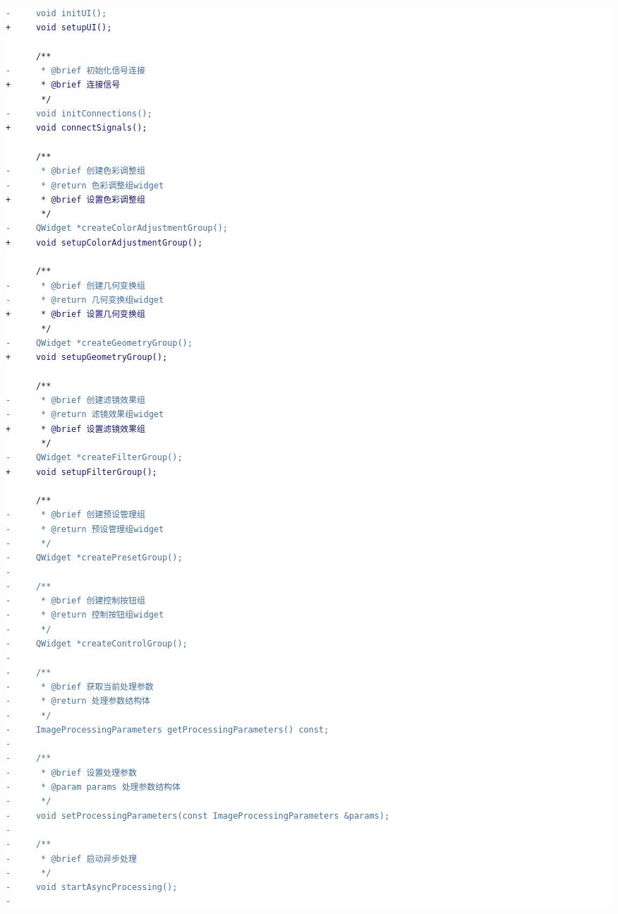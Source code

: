 ```diff
-     void initUI();
+     void setupUI();
  
      /**
-      * @brief 初始化信号连接
+      * @brief 连接信号
       */
-     void initConnections();
+     void connectSignals();
  
      /**
-      * @brief 创建色彩调整组
-      * @return 色彩调整组widget
+      * @brief 设置色彩调整组
       */
-     QWidget *createColorAdjustmentGroup();
+     void setupColorAdjustmentGroup();
  
      /**
-      * @brief 创建几何变换组
-      * @return 几何变换组widget
+      * @brief 设置几何变换组
       */
-     QWidget *createGeometryGroup();
+     void setupGeometryGroup();
  
      /**
-      * @brief 创建滤镜效果组
-      * @return 滤镜效果组widget
+      * @brief 设置滤镜效果组
       */
-     QWidget *createFilterGroup();
+     void setupFilterGroup();
  
      /**
-      * @brief 创建预设管理组
-      * @return 预设管理组widget
-      */
-     QWidget *createPresetGroup();
- 
-     /**
-      * @brief 创建控制按钮组
-      * @return 控制按钮组widget
-      */
-     QWidget *createControlGroup();
- 
-     /**
-      * @brief 获取当前处理参数
-      * @return 处理参数结构体
-      */
-     ImageProcessingParameters getProcessingParameters() const;
- 
-     /**
-      * @brief 设置处理参数
-      * @param params 处理参数结构体
-      */
-     void setProcessingParameters(const ImageProcessingParameters &params);
- 
-     /**
-      * @brief 启动异步处理
-      */
-     void startAsyncProcessing();
- 
```